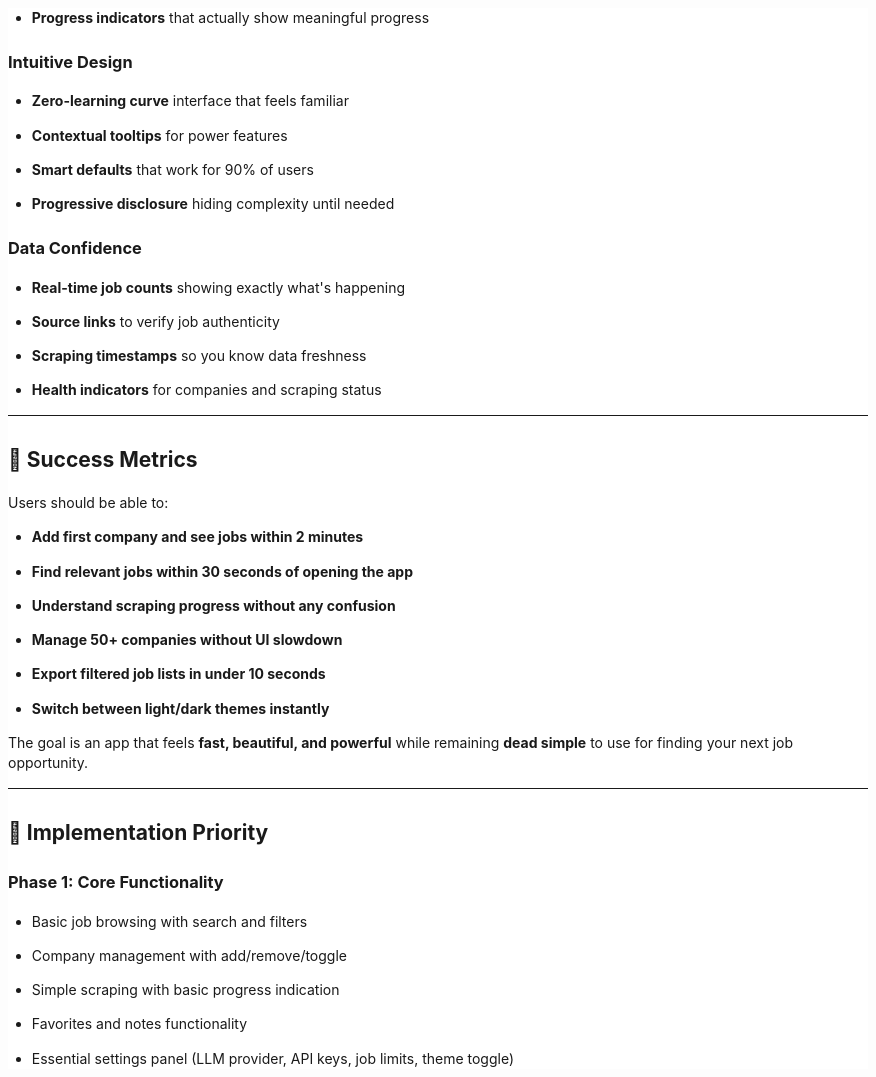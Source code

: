 - **Progress indicators** that actually show meaningful progress

### **Intuitive Design**

- **Zero-learning curve** interface that feels familiar

- **Contextual tooltips** for power features

- **Smart defaults** that work for 90% of users

- **Progressive disclosure** hiding complexity until needed

### **Data Confidence**

- **Real-time job counts** showing exactly what's happening

- **Source links** to verify job authenticity  

- **Scraping timestamps** so you know data freshness

- **Health indicators** for companies and scraping status

---

## **🎯 Success Metrics**

Users should be able to:

- **Add first company and see jobs within 2 minutes**

- **Find relevant jobs within 30 seconds of opening the app**  

- **Understand scraping progress without any confusion**

- **Manage 50+ companies without UI slowdown**

- **Export filtered job lists in under 10 seconds**

- **Switch between light/dark themes instantly**

The goal is an app that feels **fast, beautiful, and powerful** while remaining **dead simple** to use for finding your next job opportunity.

---

## **🔄 Implementation Priority**

### **Phase 1: Core Functionality**

- Basic job browsing with search and filters

- Company management with add/remove/toggle

- Simple scraping with basic progress indication

- Favorites and notes functionality

- Essential settings panel (LLM provider, API keys, job limits, theme toggle)
